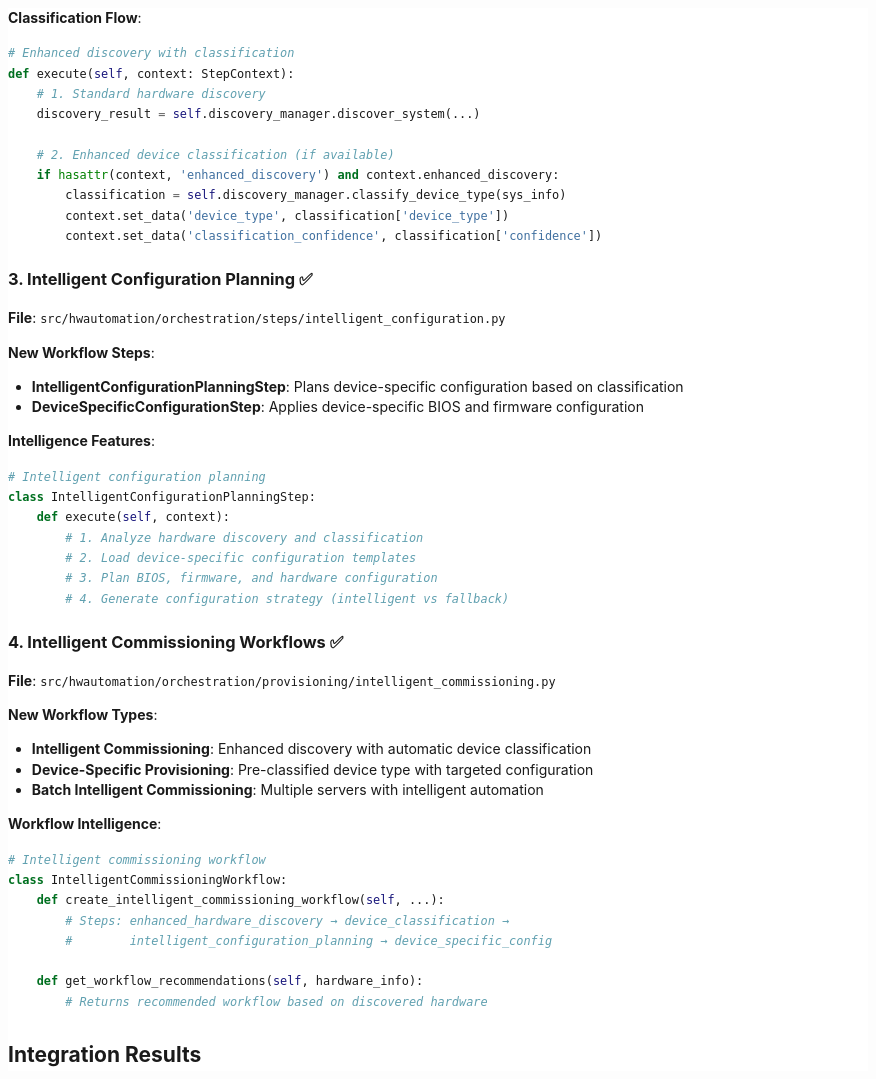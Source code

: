 **Classification Flow**:
```python
# Enhanced discovery with classification
def execute(self, context: StepContext):
    # 1. Standard hardware discovery
    discovery_result = self.discovery_manager.discover_system(...)

    # 2. Enhanced device classification (if available)
    if hasattr(context, 'enhanced_discovery') and context.enhanced_discovery:
        classification = self.discovery_manager.classify_device_type(sys_info)
        context.set_data('device_type', classification['device_type'])
        context.set_data('classification_confidence', classification['confidence'])
```

### 3. Intelligent Configuration Planning ✅
**File**: `src/hwautomation/orchestration/steps/intelligent_configuration.py`

**New Workflow Steps**:
- **IntelligentConfigurationPlanningStep**: Plans device-specific configuration based on classification
- **DeviceSpecificConfigurationStep**: Applies device-specific BIOS and firmware configuration

**Intelligence Features**:
```python
# Intelligent configuration planning
class IntelligentConfigurationPlanningStep:
    def execute(self, context):
        # 1. Analyze hardware discovery and classification
        # 2. Load device-specific configuration templates
        # 3. Plan BIOS, firmware, and hardware configuration
        # 4. Generate configuration strategy (intelligent vs fallback)
```

### 4. Intelligent Commissioning Workflows ✅
**File**: `src/hwautomation/orchestration/provisioning/intelligent_commissioning.py`

**New Workflow Types**:
- **Intelligent Commissioning**: Enhanced discovery with automatic device classification
- **Device-Specific Provisioning**: Pre-classified device type with targeted configuration
- **Batch Intelligent Commissioning**: Multiple servers with intelligent automation

**Workflow Intelligence**:
```python
# Intelligent commissioning workflow
class IntelligentCommissioningWorkflow:
    def create_intelligent_commissioning_workflow(self, ...):
        # Steps: enhanced_hardware_discovery → device_classification →
        #        intelligent_configuration_planning → device_specific_config

    def get_workflow_recommendations(self, hardware_info):
        # Returns recommended workflow based on discovered hardware
```

## Integration Results
